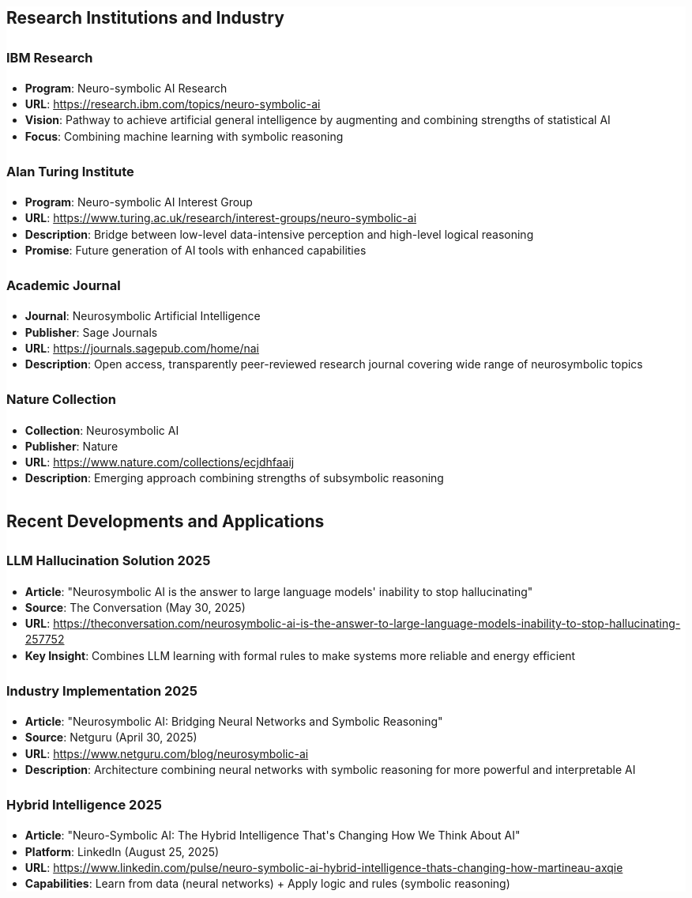 ## Research Institutions and Industry

### IBM Research
- **Program**: Neuro-symbolic AI Research
- **URL**: https://research.ibm.com/topics/neuro-symbolic-ai
- **Vision**: Pathway to achieve artificial general intelligence by augmenting and combining strengths of statistical AI
- **Focus**: Combining machine learning with symbolic reasoning

### Alan Turing Institute
- **Program**: Neuro-symbolic AI Interest Group
- **URL**: https://www.turing.ac.uk/research/interest-groups/neuro-symbolic-ai
- **Description**: Bridge between low-level data-intensive perception and high-level logical reasoning
- **Promise**: Future generation of AI tools with enhanced capabilities

### Academic Journal
- **Journal**: Neurosymbolic Artificial Intelligence
- **Publisher**: Sage Journals
- **URL**: https://journals.sagepub.com/home/nai
- **Description**: Open access, transparently peer-reviewed research journal covering wide range of neurosymbolic topics

### Nature Collection
- **Collection**: Neurosymbolic AI
- **Publisher**: Nature
- **URL**: https://www.nature.com/collections/ecjdhfaaij
- **Description**: Emerging approach combining strengths of subsymbolic reasoning

## Recent Developments and Applications

### LLM Hallucination Solution 2025
- **Article**: "Neurosymbolic AI is the answer to large language models' inability to stop hallucinating"
- **Source**: The Conversation (May 30, 2025)
- **URL**: https://theconversation.com/neurosymbolic-ai-is-the-answer-to-large-language-models-inability-to-stop-hallucinating-257752
- **Key Insight**: Combines LLM learning with formal rules to make systems more reliable and energy efficient

### Industry Implementation 2025
- **Article**: "Neurosymbolic AI: Bridging Neural Networks and Symbolic Reasoning"
- **Source**: Netguru (April 30, 2025)
- **URL**: https://www.netguru.com/blog/neurosymbolic-ai
- **Description**: Architecture combining neural networks with symbolic reasoning for more powerful and interpretable AI

### Hybrid Intelligence 2025
- **Article**: "Neuro-Symbolic AI: The Hybrid Intelligence That's Changing How We Think About AI"
- **Platform**: LinkedIn (August 25, 2025)
- **URL**: https://www.linkedin.com/pulse/neuro-symbolic-ai-hybrid-intelligence-thats-changing-how-martineau-axqie
- **Capabilities**: Learn from data (neural networks) + Apply logic and rules (symbolic reasoning)
